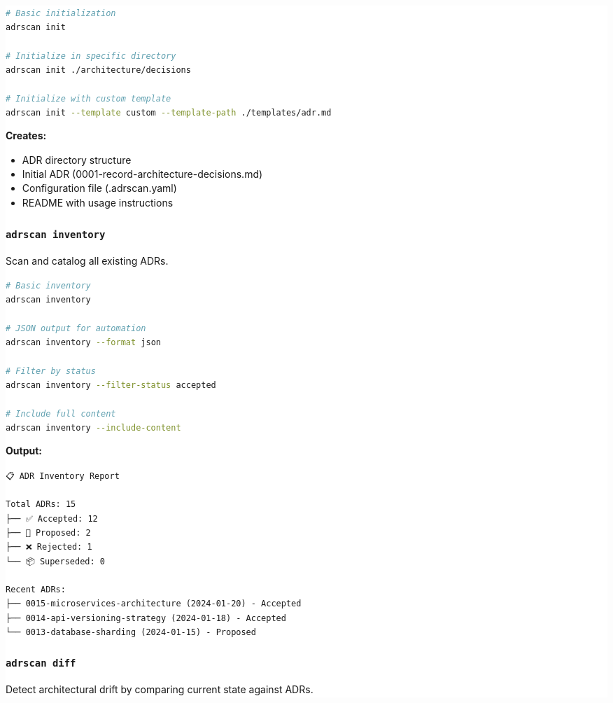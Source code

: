 ```bash
# Basic initialization
adrscan init

# Initialize in specific directory
adrscan init ./architecture/decisions

# Initialize with custom template
adrscan init --template custom --template-path ./templates/adr.md
```

**Creates:**
- ADR directory structure
- Initial ADR (0001-record-architecture-decisions.md)
- Configuration file (.adrscan.yaml)
- README with usage instructions

### `adrscan inventory`

Scan and catalog all existing ADRs.

```bash
# Basic inventory
adrscan inventory

# JSON output for automation
adrscan inventory --format json

# Filter by status
adrscan inventory --filter-status accepted

# Include full content
adrscan inventory --include-content
```

**Output:**
```
📋 ADR Inventory Report

Total ADRs: 15
├── ✅ Accepted: 12
├── 🔄 Proposed: 2
├── ❌ Rejected: 1
└── 📦 Superseded: 0

Recent ADRs:
├── 0015-microservices-architecture (2024-01-20) - Accepted
├── 0014-api-versioning-strategy (2024-01-18) - Accepted
└── 0013-database-sharding (2024-01-15) - Proposed
```

### `adrscan diff`

Detect architectural drift by comparing current state against ADRs.
